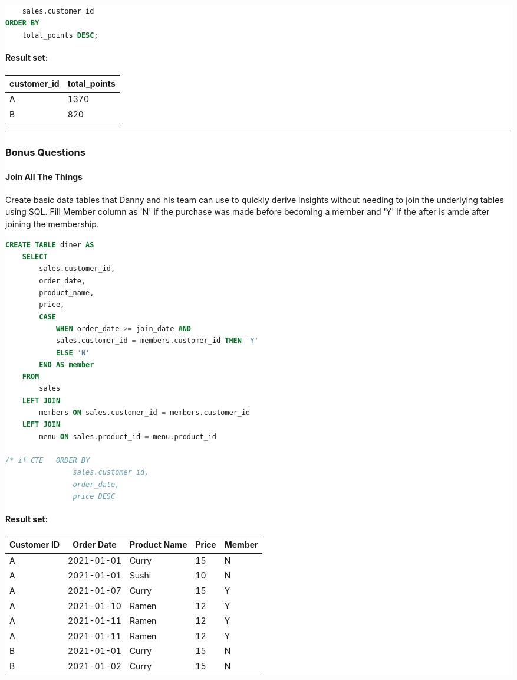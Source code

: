 ```sql
    sales.customer_id
ORDER BY
    total_points DESC;
```

#### Result set:
| customer_id | total_points |
| ----------- | --------------- |
| A           | 1370            |
| B           | 820             |

***

###  Bonus Questions

#### Join All The Things
Create basic data tables that Danny and his team can use to quickly derive insights without needing to join the underlying tables using SQL. Fill Member column as 'N' if the purchase was made before becoming a member and 'Y' if the after is amde after joining the membership.

```sql
CREATE TABLE diner AS
    SELECT
        sales.customer_id,
        order_date,
        product_name,
        price,
        CASE
            WHEN order_date >= join_date AND 
            sales.customer_id = members.customer_id THEN 'Y'
            ELSE 'N'
        END AS member
    FROM
        sales
    LEFT JOIN
        members ON sales.customer_id = members.customer_id
    LEFT JOIN
        menu ON sales.product_id = menu.product_id

/* if CTE   ORDER BY
                sales.customer_id,
                order_date,
                price DESC
``` 
	
#### Result set:
| Customer ID | Order Date  | Product Name | Price | Member |
|------------|------------|--------------|-------|--------|
| A          | 2021-01-01 | Curry        | 15    | N      |
| A          | 2021-01-01 | Sushi        | 10    | N      |
| A          | 2021-01-07 | Curry        | 15    | Y      |
| A          | 2021-01-10 | Ramen        | 12    | Y      |
| A          | 2021-01-11 | Ramen        | 12    | Y      |
| A          | 2021-01-11 | Ramen        | 12    | Y      |
| B          | 2021-01-01 | Curry        | 15    | N      |
| B          | 2021-01-02 | Curry        | 15    | N      |